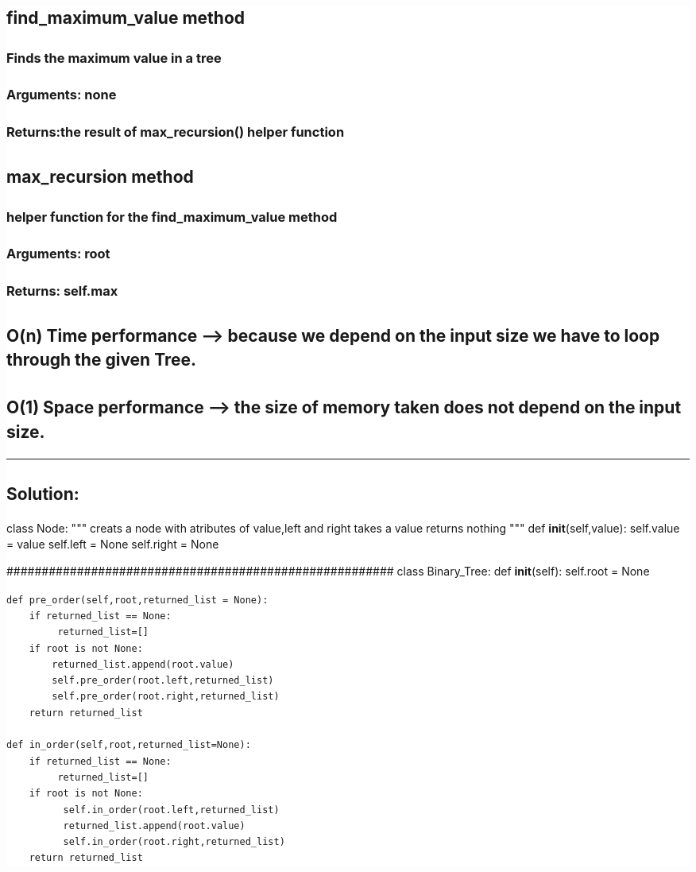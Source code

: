 ## find_maximum_value method
### Finds the maximum value in a tree 
### Arguments: none
### Returns:the result of max_recursion() helper function

## max_recursion method
### helper function for the find_maximum_value method
### Arguments: root
### Returns: self.max

## O(n) Time performance --> because we depend on the input size we have to loop through the given Tree.
## O(1) Space performance --> the size of memory taken does not depend on the input size.
---

## Solution:

class Node:
    """
    creats a node with atributes of value,left and right
    takes a value
    returns nothing
    """
    def __init__(self,value):
        self.value = value
        self.left = None
        self.right = None
    

#######################################################
class Binary_Tree:
    def __init__(self):
            self.root = None
    
    def pre_order(self,root,returned_list = None):
        if returned_list == None:
             returned_list=[]
        if root is not None:
            returned_list.append(root.value)
            self.pre_order(root.left,returned_list)
            self.pre_order(root.right,returned_list)
        return returned_list
    
    def in_order(self,root,returned_list=None):
        if returned_list == None:
             returned_list=[]
        if root is not None:
              self.in_order(root.left,returned_list)
              returned_list.append(root.value)
              self.in_order(root.right,returned_list)
        return returned_list
    